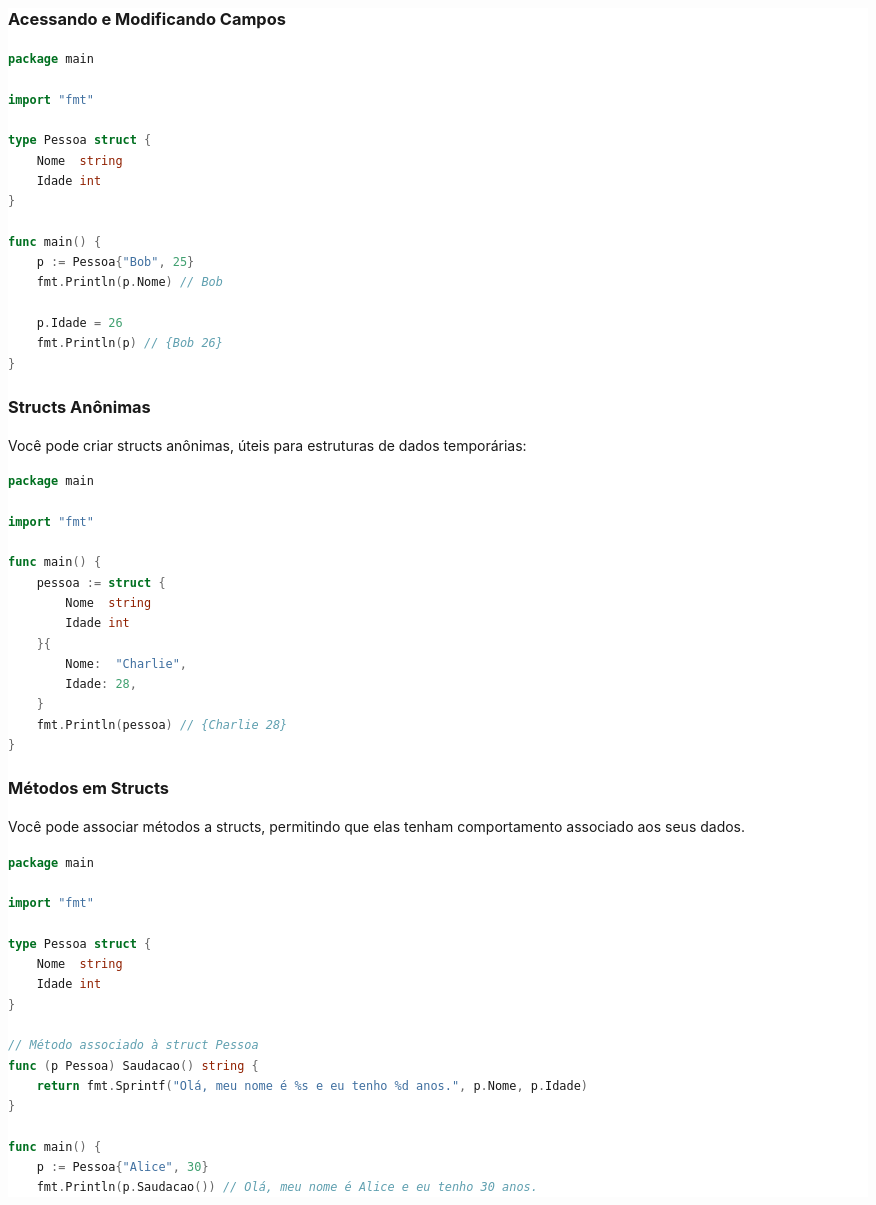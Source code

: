 
### Acessando e Modificando Campos

```go
package main

import "fmt"

type Pessoa struct {
    Nome  string
    Idade int
}

func main() {
    p := Pessoa{"Bob", 25}
    fmt.Println(p.Nome) // Bob

    p.Idade = 26
    fmt.Println(p) // {Bob 26}
}
```

### Structs Anônimas

Você pode criar structs anônimas, úteis para estruturas de dados temporárias:

```go
package main

import "fmt"

func main() {
    pessoa := struct {
        Nome  string
        Idade int
    }{
        Nome:  "Charlie",
        Idade: 28,
    }
    fmt.Println(pessoa) // {Charlie 28}
}
```

### Métodos em Structs

Você pode associar métodos a structs, permitindo que elas tenham comportamento associado aos seus dados.

```go
package main

import "fmt"

type Pessoa struct {
    Nome  string
    Idade int
}

// Método associado à struct Pessoa
func (p Pessoa) Saudacao() string {
    return fmt.Sprintf("Olá, meu nome é %s e eu tenho %d anos.", p.Nome, p.Idade)
}

func main() {
    p := Pessoa{"Alice", 30}
    fmt.Println(p.Saudacao()) // Olá, meu nome é Alice e eu tenho 30 anos.
```